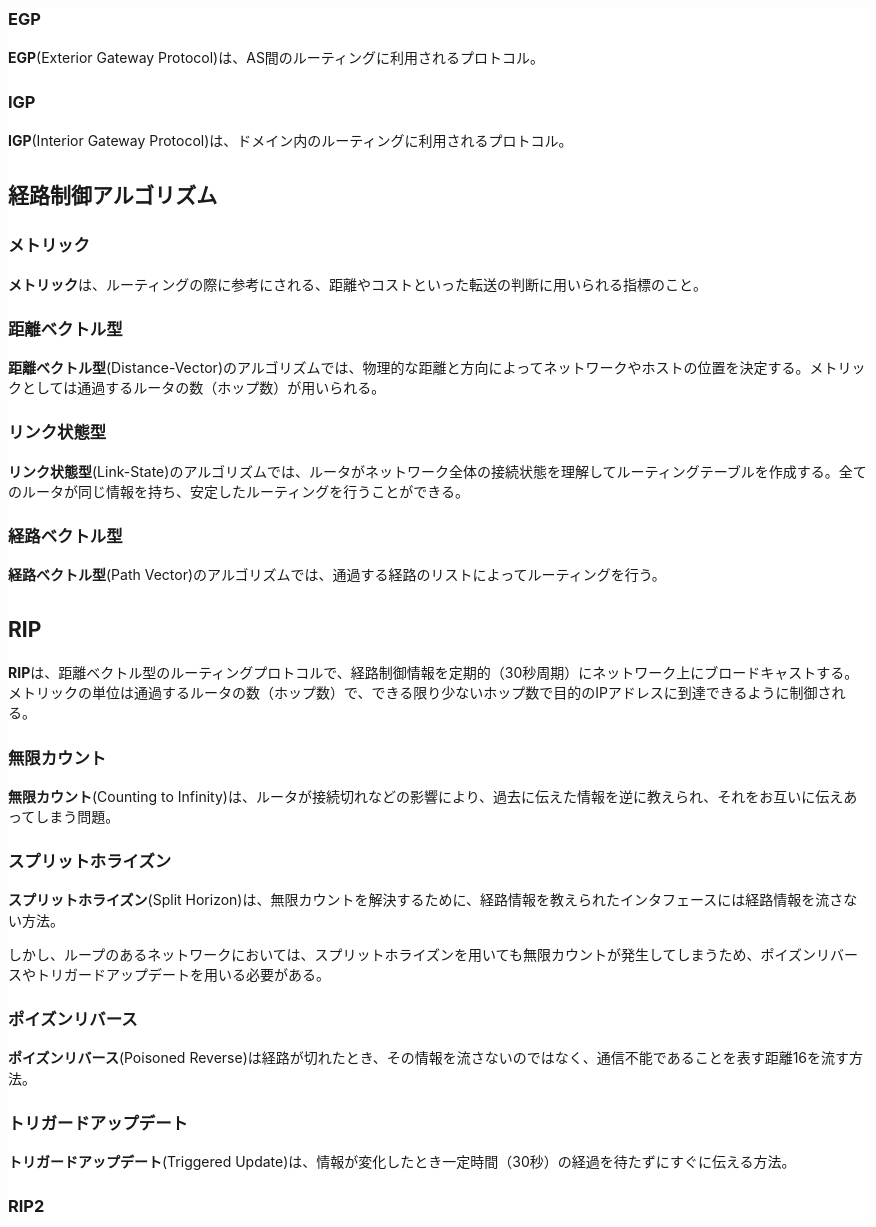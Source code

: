 ### EGP

**EGP**(Exterior Gateway Protocol)は、AS間のルーティングに利用されるプロトコル。

### IGP

**IGP**(Interior Gateway Protocol)は、ドメイン内のルーティングに利用されるプロトコル。


## 経路制御アルゴリズム

### メトリック

**メトリック**は、ルーティングの際に参考にされる、距離やコストといった転送の判断に用いられる指標のこと。

### 距離ベクトル型

**距離ベクトル型**(Distance-Vector)のアルゴリズムでは、物理的な距離と方向によってネットワークやホストの位置を決定する。メトリックとしては通過するルータの数（ホップ数）が用いられる。

### リンク状態型

**リンク状態型**(Link-State)のアルゴリズムでは、ルータがネットワーク全体の接続状態を理解してルーティングテーブルを作成する。全てのルータが同じ情報を持ち、安定したルーティングを行うことができる。

### 経路ベクトル型

**経路ベクトル型**(Path Vector)のアルゴリズムでは、通過する経路のリストによってルーティングを行う。


## RIP

**RIP**は、距離ベクトル型のルーティングプロトコルで、経路制御情報を定期的（30秒周期）にネットワーク上にブロードキャストする。メトリックの単位は通過するルータの数（ホップ数）で、できる限り少ないホップ数で目的のIPアドレスに到達できるように制御される。

### 無限カウント

**無限カウント**(Counting to Infinity)は、ルータが接続切れなどの影響により、過去に伝えた情報を逆に教えられ、それをお互いに伝えあってしまう問題。

### スプリットホライズン

**スプリットホライズン**(Split Horizon)は、無限カウントを解決するために、経路情報を教えられたインタフェースには経路情報を流さない方法。

しかし、ループのあるネットワークにおいては、スプリットホライズンを用いても無限カウントが発生してしまうため、ポイズンリバースやトリガードアップデートを用いる必要がある。

### ポイズンリバース

**ポイズンリバース**(Poisoned Reverse)は経路が切れたとき、その情報を流さないのではなく、通信不能であることを表す距離16を流す方法。

### トリガードアップデート

**トリガードアップデート**(Triggered Update)は、情報が変化したとき一定時間（30秒）の経過を待たずにすぐに伝える方法。

### RIP2
